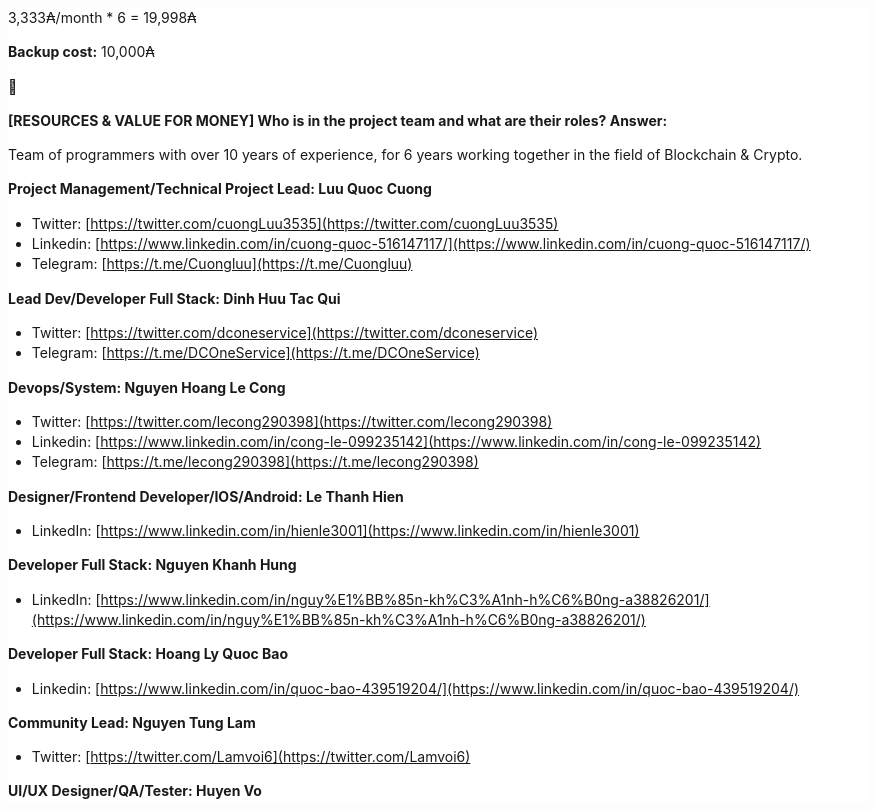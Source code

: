 3,333₳/month * 6 = 19,998₳

  

**Backup cost:** 10,000₳



**[RESOURCES & VALUE FOR MONEY] Who is in the project team and what are their roles?
Answer:**

Team of programmers with over 10 years of experience, for 6 years working together in the field of Blockchain & Crypto.

  

**Project Management/Technical Project Lead: Luu Quoc Cuong**

-   Twitter: [https://twitter.com/cuongLuu3535](https://twitter.com/cuongLuu3535)
-   Linkedin: [https://www.linkedin.com/in/cuong-quoc-516147117/](https://www.linkedin.com/in/cuong-quoc-516147117/)
-   Telegram: [https://t.me/Cuongluu](https://t.me/Cuongluu)

  

**Lead Dev/Developer Full Stack: Dinh Huu Tac Qui**

-   Twitter: [https://twitter.com/dconeservice](https://twitter.com/dconeservice)
-   Telegram: [https://t.me/DCOneService](https://t.me/DCOneService)

  

**Devops/System: Nguyen Hoang Le Cong**

-   Twitter: [https://twitter.com/lecong290398](https://twitter.com/lecong290398)
-   Linkedin: [https://www.linkedin.com/in/cong-le-099235142](https://www.linkedin.com/in/cong-le-099235142)
-   Telegram: [https://t.me/lecong290398](https://t.me/lecong290398)

  

**Designer/Frontend Developer/IOS/Android: Le Thanh Hien**

-   LinkedIn: [https://www.linkedin.com/in/hienle3001](https://www.linkedin.com/in/hienle3001)

  

**Developer Full Stack: Nguyen Khanh Hung**

-   LinkedIn: [https://www.linkedin.com/in/nguy%E1%BB%85n-kh%C3%A1nh-h%C6%B0ng-a38826201/](https://www.linkedin.com/in/nguy%E1%BB%85n-kh%C3%A1nh-h%C6%B0ng-a38826201/)

  

**Developer Full Stack: Hoang Ly Quoc Bao**

-   Linkedin: [https://www.linkedin.com/in/quoc-bao-439519204/](https://www.linkedin.com/in/quoc-bao-439519204/)

  

**Community Lead: Nguyen Tung Lam**

-   Twitter: [https://twitter.com/Lamvoi6](https://twitter.com/Lamvoi6)

  

**UI/UX Designer/QA/Tester: Huyen Vo**
